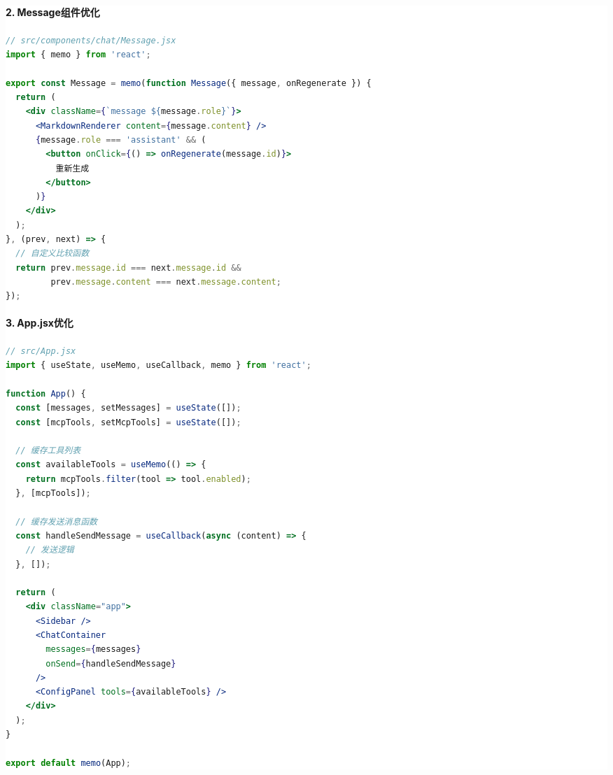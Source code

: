
#### 2. Message组件优化
```jsx
// src/components/chat/Message.jsx
import { memo } from 'react';

export const Message = memo(function Message({ message, onRegenerate }) {
  return (
    <div className={`message ${message.role}`}>
      <MarkdownRenderer content={message.content} />
      {message.role === 'assistant' && (
        <button onClick={() => onRegenerate(message.id)}>
          重新生成
        </button>
      )}
    </div>
  );
}, (prev, next) => {
  // 自定义比较函数
  return prev.message.id === next.message.id &&
         prev.message.content === next.message.content;
});
```

#### 3. App.jsx优化
```jsx
// src/App.jsx
import { useState, useMemo, useCallback, memo } from 'react';

function App() {
  const [messages, setMessages] = useState([]);
  const [mcpTools, setMcpTools] = useState([]);
  
  // 缓存工具列表
  const availableTools = useMemo(() => {
    return mcpTools.filter(tool => tool.enabled);
  }, [mcpTools]);
  
  // 缓存发送消息函数
  const handleSendMessage = useCallback(async (content) => {
    // 发送逻辑
  }, []);
  
  return (
    <div className="app">
      <Sidebar />
      <ChatContainer 
        messages={messages}
        onSend={handleSendMessage}
      />
      <ConfigPanel tools={availableTools} />
    </div>
  );
}

export default memo(App);
```
